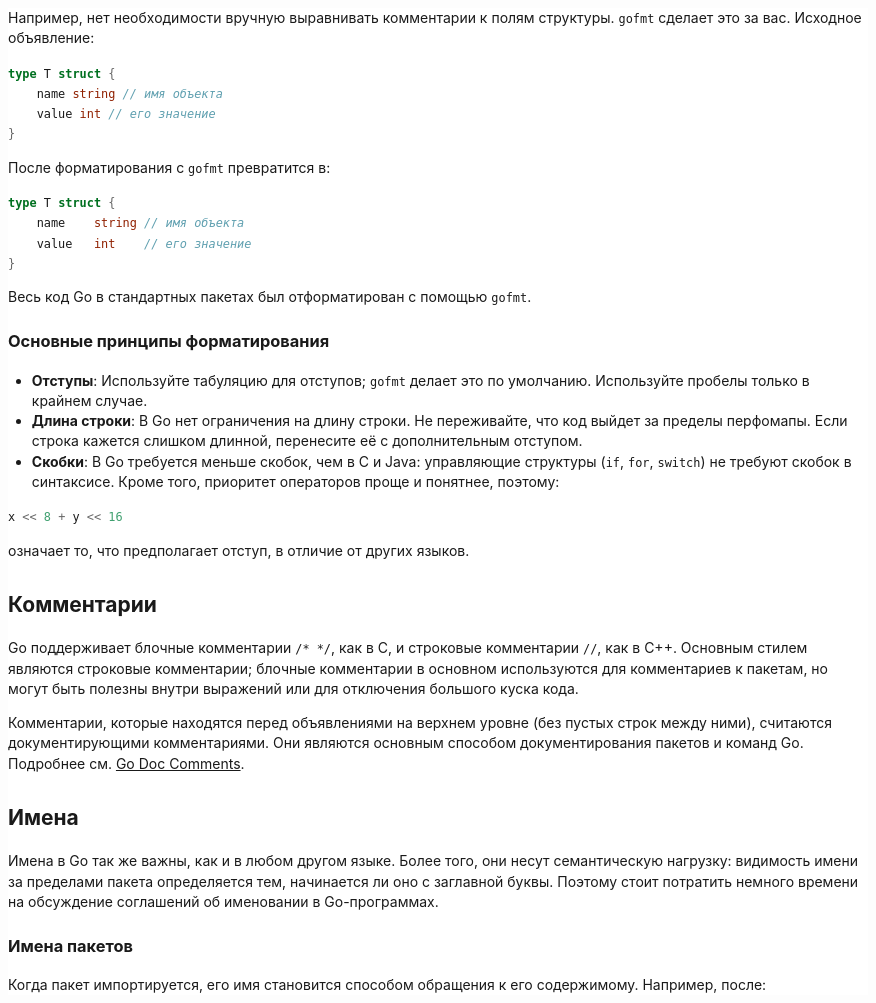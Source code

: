 Например, нет необходимости вручную выравнивать комментарии к полям структуры. `gofmt` сделает это за вас. Исходное объявление:

```go
type T struct {
    name string // имя объекта
    value int // его значение
}
```

После форматирования с `gofmt` превратится в:

```go
type T struct {
    name    string // имя объекта
    value   int    // его значение
}
```

Весь код Go в стандартных пакетах был отформатирован с помощью `gofmt`.

### Основные принципы форматирования

- **Отступы**: Используйте табуляцию для отступов; `gofmt` делает это по умолчанию. Используйте пробелы только в крайнем случае.
- **Длина строки**: В Go нет ограничения на длину строки. Не переживайте, что код выйдет за пределы перфомапы. Если строка кажется слишком длинной, перенесите её с дополнительным отступом.
- **Скобки**: В Go требуется меньше скобок, чем в C и Java: управляющие структуры (`if`, `for`, `switch`) не требуют скобок в синтаксисе. Кроме того, приоритет операторов проще и понятнее, поэтому:

```go
x << 8 + y << 16
```

означает то, что предполагает отступ, в отличие от других языков.

## Комментарии

Go поддерживает блочные комментарии `/* */`, как в C, и строковые комментарии `//`, как в C++. Основным стилем являются строковые комментарии; блочные комментарии в основном используются для комментариев к пакетам, но могут быть полезны внутри выражений или для отключения большого куска кода.

Комментарии, которые находятся перед объявлениями на верхнем уровне (без пустых строк между ними), считаются документирующими комментариями. Они являются основным способом документирования пакетов и команд Go. Подробнее см. [Go Doc Comments](https://go.dev/doc/comment).

## Имена

Имена в Go так же важны, как и в любом другом языке. Более того, они несут семантическую нагрузку: видимость имени за пределами пакета определяется тем, начинается ли оно с заглавной буквы. Поэтому стоит потратить немного времени на обсуждение соглашений об именовании в Go-программах.

### Имена пакетов

Когда пакет импортируется, его имя становится способом обращения к его содержимому. Например, после:
